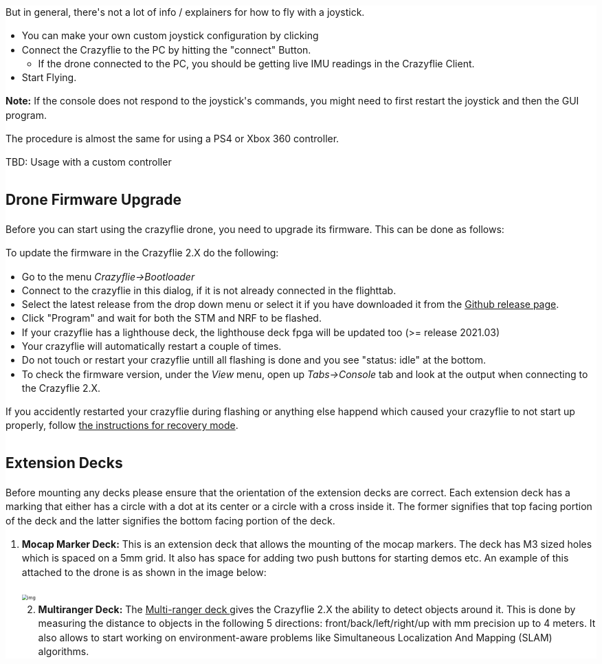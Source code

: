 But in general, there's not a lot of info / explainers for how to fly with a joystick.

- You can make your own custom joystick configuration by clicking 
- Connect the Crazyflie to the PC by hitting the "connect" Button.
  - If the drone connected to the PC, you should be getting live IMU readings in the Crazyflie Client.
- Start Flying. 

**Note:** If the  console does not respond to the joystick's commands, you might need to first restart the joystick and then the GUI program. 

The procedure is almost the same for using a PS4 or Xbox 360 controller. 

TBD: Usage with a custom controller

## Drone Firmware Upgrade

Before you can start using the crazyflie drone, you need to upgrade its firmware. This can be done as follows: 

To update the firmware in the Crazyflie 2.X do the following:

- Go to the menu *Crazyflie->Bootloader*
- Connect to the crazyflie in this dialog, if it is not already connected in the flighttab.
- Select the latest release from the drop down menu or select it if you have downloaded it from the [Github release page](https://github.com/bitcraze/crazyflie-release/releases).
- Click "Program" and wait for both the STM and NRF to be flashed.
- If your crazyflie has a lighthouse deck, the lighthouse deck fpga will be updated too (>= release 2021.03)
- Your crazyflie will automatically restart a couple of times.
- Do not touch or restart your crazyflie untill all flashing is done and you see "status: idle" at the bottom.
- To check the firmware version, under the *View* menu, open up *Tabs->Console* tab and look at the output when connecting to the Crazyflie 2.X.

If you accidently restarted your crazyflie during flashing or  anything else happend which caused your crazyflie to not start up  properly, follow [the instructions for recovery mode](https://www.bitcraze.io/documentation/repository/crazyflie-clients-python/master/userguides/recovery-mode/).

## Extension Decks

Before mounting any decks please ensure that the orientation of the extension decks are correct. Each extension deck has a marking that either has a circle with a dot at its center or a circle with a cross inside it. The former signifies that top facing portion of the deck and the latter signifies the bottom facing portion of the deck. 

1. **Mocap Marker Deck:** This is an extension deck that allows the mounting of the mocap markers. The deck has M3 sized holes which is spaced on a 5mm grid.  It also has space for adding two push buttons for starting demos etc. An example of this attached to the drone is as shown in the image below: 

   <img src="https://www.bitcraze.io/wp-content/uploads/2018/06/mocap-button-1024x728.jpg" alt="img" style="zoom: 50%;" />

   2. **Multiranger Deck:** The [Multi-ranger deck ](https://www.bitcraze.io/products/multi-ranger-deck/) gives the Crazyflie 2.X the ability to detect objects around it. This  is done by measuring the distance to objects in the following 5  directions: front/back/left/right/up with mm precision up to 4 meters. It also allows to start working on environment-aware problems like Simultaneous Localization And Mapping (SLAM) algorithms.
